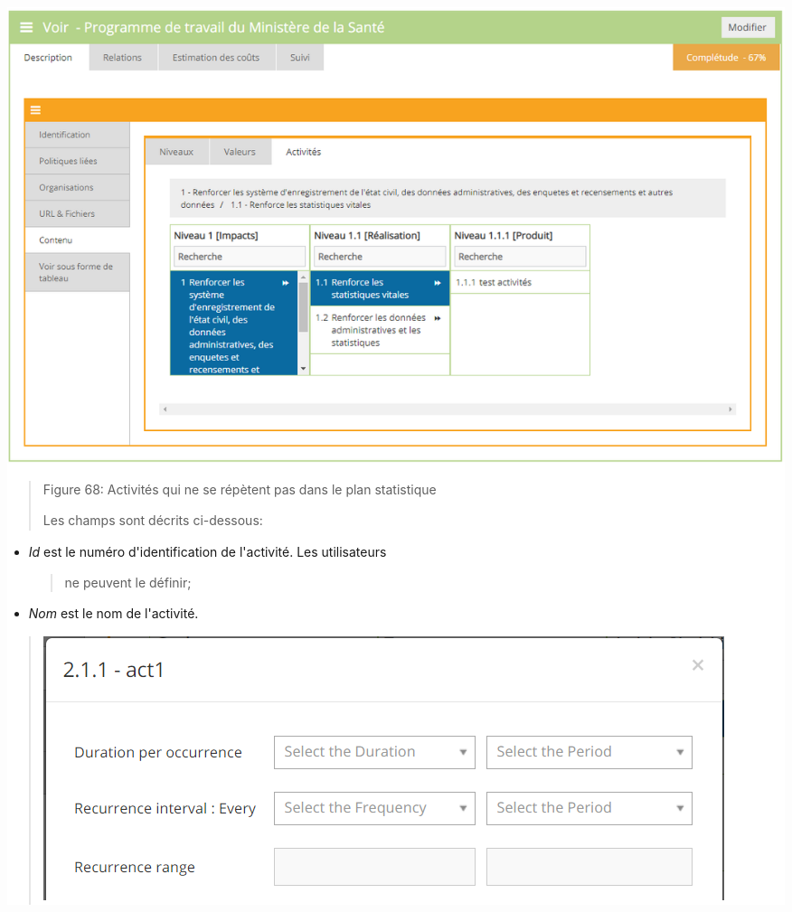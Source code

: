 ![](ADAPTmedia_fr\media\image97.png)

> <span id="_bookmark129" class="anchor"></span>Figure 68: Activités qui
> ne se répètent pas dans le plan statistique
>
> Les champs sont décrits ci-dessous:

-   *Id* est le numéro d'identification de l'activité. Les utilisateurs
    > ne peuvent le définir;

-   *Nom* est le nom de l'activité.

> ![](ADAPTmedia_fr\media\image99.png)
>
